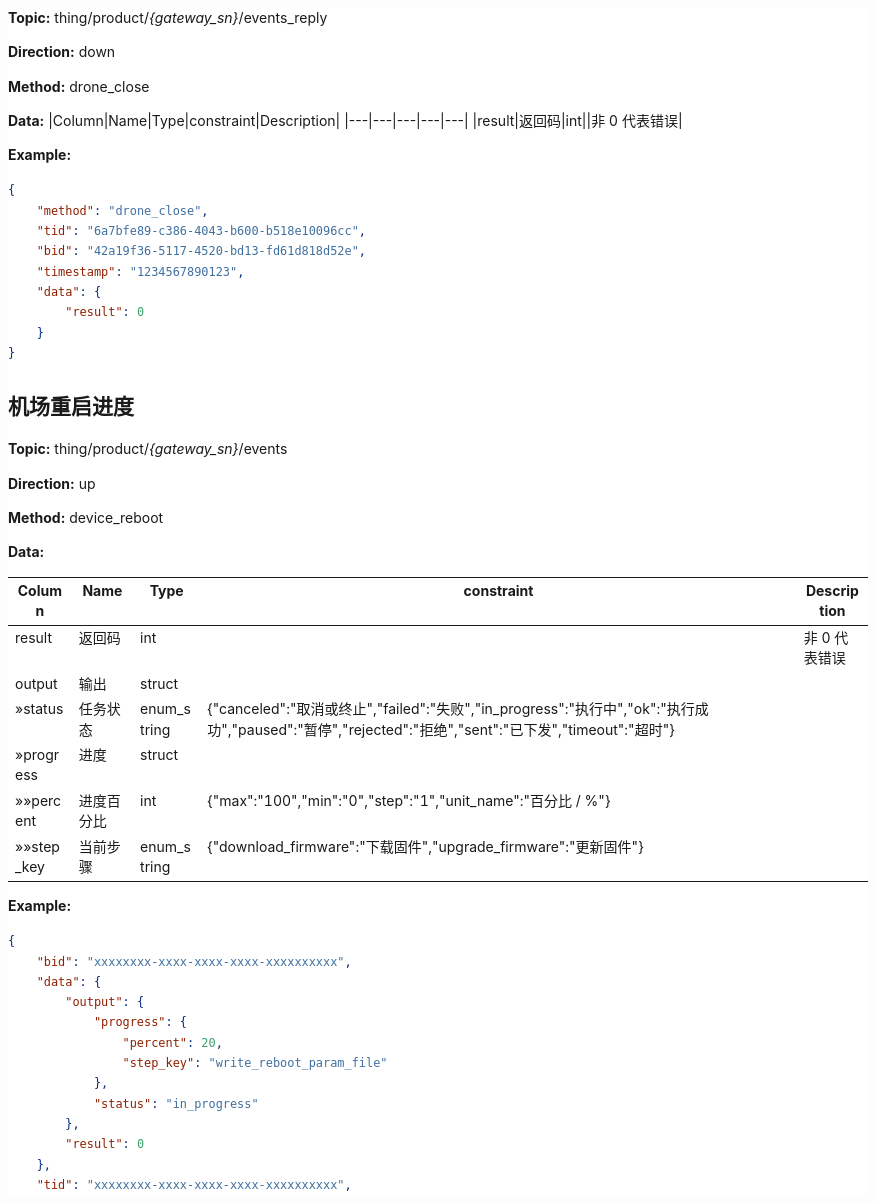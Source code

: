 

**Topic:** thing/product/*{gateway_sn}*/events_reply

**Direction:** down

**Method:** drone_close

**Data:**
|Column|Name|Type|constraint|Description|
|---|---|---|---|---|
|result|返回码|int||非 0 代表错误|

**Example:**
```json
{
	"method": "drone_close",
	"tid": "6a7bfe89-c386-4043-b600-b518e10096cc",
	"bid": "42a19f36-5117-4520-bd13-fd61d818d52e",
	"timestamp": "1234567890123",
	"data": {
		"result": 0
	}
}
```


## 机场重启进度



**Topic:** thing/product/*{gateway_sn}*/events

**Direction:** up

**Method:** device_reboot

**Data:** 

|Column|Name|Type|constraint|Description|
|---|---|---|---|---|
|result|返回码|int|  |非 0 代表错误|
|output|输出|struct|  ||
|»status|任务状态|enum_string| {&#34;canceled&#34;:&#34;取消或终止&#34;,&#34;failed&#34;:&#34;失败&#34;,&#34;in_progress&#34;:&#34;执行中&#34;,&#34;ok&#34;:&#34;执行成功&#34;,&#34;paused&#34;:&#34;暂停&#34;,&#34;rejected&#34;:&#34;拒绝&#34;,&#34;sent&#34;:&#34;已下发&#34;,&#34;timeout&#34;:&#34;超时&#34;} ||
|»progress|进度|struct|  ||
|»»percent|进度百分比|int| {&#34;max&#34;:&#34;100&#34;,&#34;min&#34;:&#34;0&#34;,&#34;step&#34;:&#34;1&#34;,&#34;unit_name&#34;:&#34;百分比 / %&#34;} ||
|»»step_key|当前步骤|enum_string| {&#34;download_firmware&#34;:&#34;下载固件&#34;,&#34;upgrade_firmware&#34;:&#34;更新固件&#34;} ||


 



**Example:**
```json
{
	"bid": "xxxxxxxx-xxxx-xxxx-xxxx-xxxxxxxxxx",
	"data": {
		"output": {
			"progress": {
				"percent": 20,
				"step_key": "write_reboot_param_file"
			},
			"status": "in_progress"
		},
		"result": 0
	},
	"tid": "xxxxxxxx-xxxx-xxxx-xxxx-xxxxxxxxxx",
```
